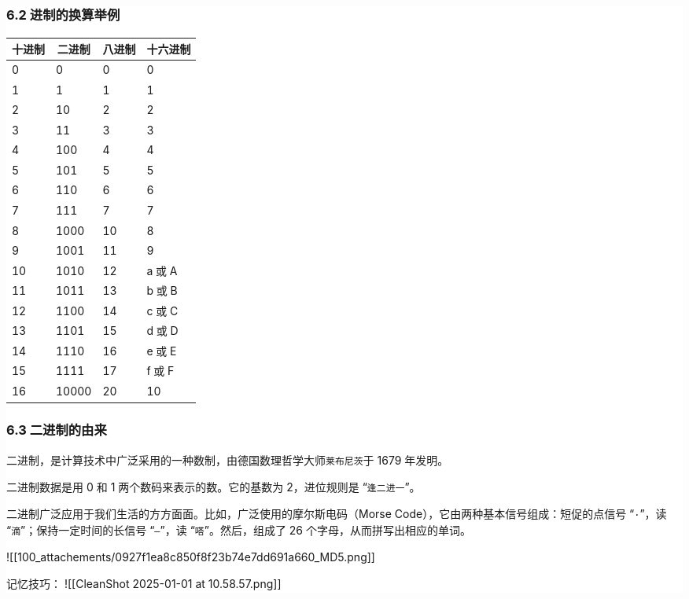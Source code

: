 ### 6.2 进制的换算举例

[](https://github.com/re4388/atguigu-java/tree/main/%E7%AC%AC02%E7%AB%A0_%E5%8F%98%E9%87%8F%E4%B8%8E%E8%BF%90%E7%AE%97%E7%AC%A6#62-%E8%BF%9B%E5%88%B6%E7%9A%84%E6%8D%A2%E7%AE%97%E4%B8%BE%E4%BE%8B)

|十进制|二进制|八进制|十六进制|
|---|---|---|---|
|0|0|0|0|
|1|1|1|1|
|2|10|2|2|
|3|11|3|3|
|4|100|4|4|
|5|101|5|5|
|6|110|6|6|
|7|111|7|7|
|8|1000|10|8|
|9|1001|11|9|
|10|1010|12|a 或 A|
|11|1011|13|b 或 B|
|12|1100|14|c 或 C|
|13|1101|15|d 或 D|
|14|1110|16|e 或 E|
|15|1111|17|f 或 F|
|16|10000|20|10|

### 6.3 二进制的由来

[](https://github.com/re4388/atguigu-java/tree/main/%E7%AC%AC02%E7%AB%A0_%E5%8F%98%E9%87%8F%E4%B8%8E%E8%BF%90%E7%AE%97%E7%AC%A6#63-%E4%BA%8C%E8%BF%9B%E5%88%B6%E7%9A%84%E7%94%B1%E6%9D%A5)

二进制，是计算技术中广泛采用的一种数制，由德国数理哲学大师`莱布尼茨`于 1679 年发明。

二进制数据是用 0 和 1 两个数码来表示的数。它的基数为 2，进位规则是 “`逢二进一`”。

二进制广泛应用于我们生活的方方面面。比如，广泛使用的摩尔斯电码（Morse Code），它由两种基本信号组成：短促的点信号 “`·`”，读 “`滴`”；保持一定时间的长信号 “`—`”，读 “`嗒`”。然后，组成了 26 个字母，从而拼写出相应的单词。

![[100_attachements/0927f1ea8c850f8f23b74e7dd691a660_MD5.png]]


记忆技巧：
![[CleanShot 2025-01-01 at 10.58.57.png]]
